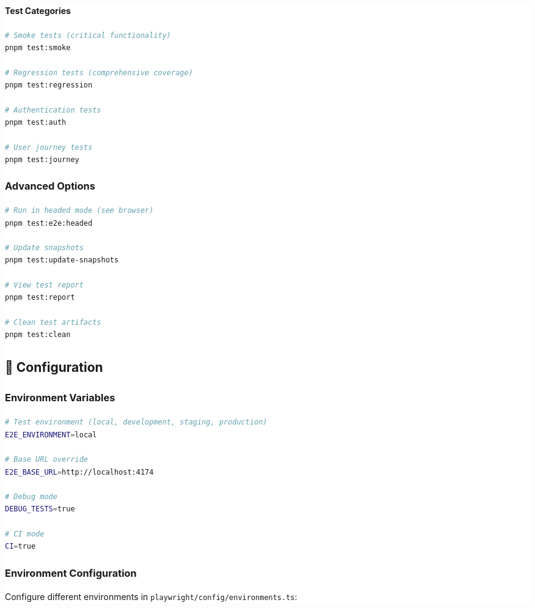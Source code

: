#### Test Categories

```bash
# Smoke tests (critical functionality)
pnpm test:smoke

# Regression tests (comprehensive coverage)
pnpm test:regression

# Authentication tests
pnpm test:auth

# User journey tests
pnpm test:journey
```

### Advanced Options

```bash
# Run in headed mode (see browser)
pnpm test:e2e:headed

# Update snapshots
pnpm test:update-snapshots

# View test report
pnpm test:report

# Clean test artifacts
pnpm test:clean
```

## 🔧 Configuration

### Environment Variables

```bash
# Test environment (local, development, staging, production)
E2E_ENVIRONMENT=local

# Base URL override
E2E_BASE_URL=http://localhost:4174

# Debug mode
DEBUG_TESTS=true

# CI mode
CI=true
```

### Environment Configuration
Configure different environments in `playwright/config/environments.ts`:
